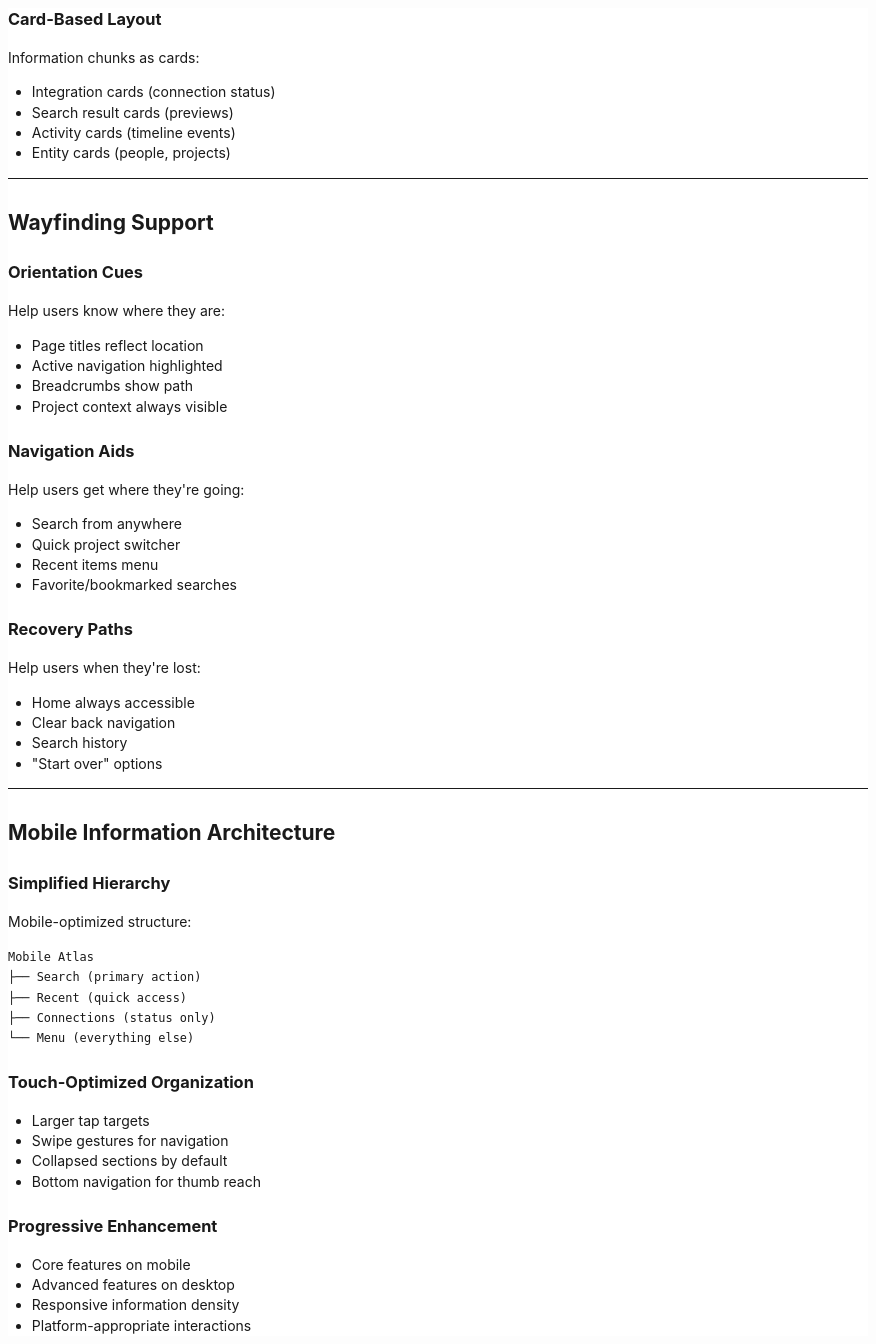 ### Card-Based Layout
Information chunks as cards:
- Integration cards (connection status)
- Search result cards (previews)
- Activity cards (timeline events)
- Entity cards (people, projects)

---

## Wayfinding Support

### Orientation Cues
Help users know where they are:
- Page titles reflect location
- Active navigation highlighted
- Breadcrumbs show path
- Project context always visible

### Navigation Aids
Help users get where they're going:
- Search from anywhere
- Quick project switcher
- Recent items menu
- Favorite/bookmarked searches

### Recovery Paths
Help users when they're lost:
- Home always accessible
- Clear back navigation
- Search history
- "Start over" options

---

## Mobile Information Architecture

### Simplified Hierarchy
Mobile-optimized structure:
```
Mobile Atlas
├── Search (primary action)
├── Recent (quick access)
├── Connections (status only)
└── Menu (everything else)
```

### Touch-Optimized Organization
- Larger tap targets
- Swipe gestures for navigation
- Collapsed sections by default
- Bottom navigation for thumb reach

### Progressive Enhancement
- Core features on mobile
- Advanced features on desktop
- Responsive information density
- Platform-appropriate interactions
